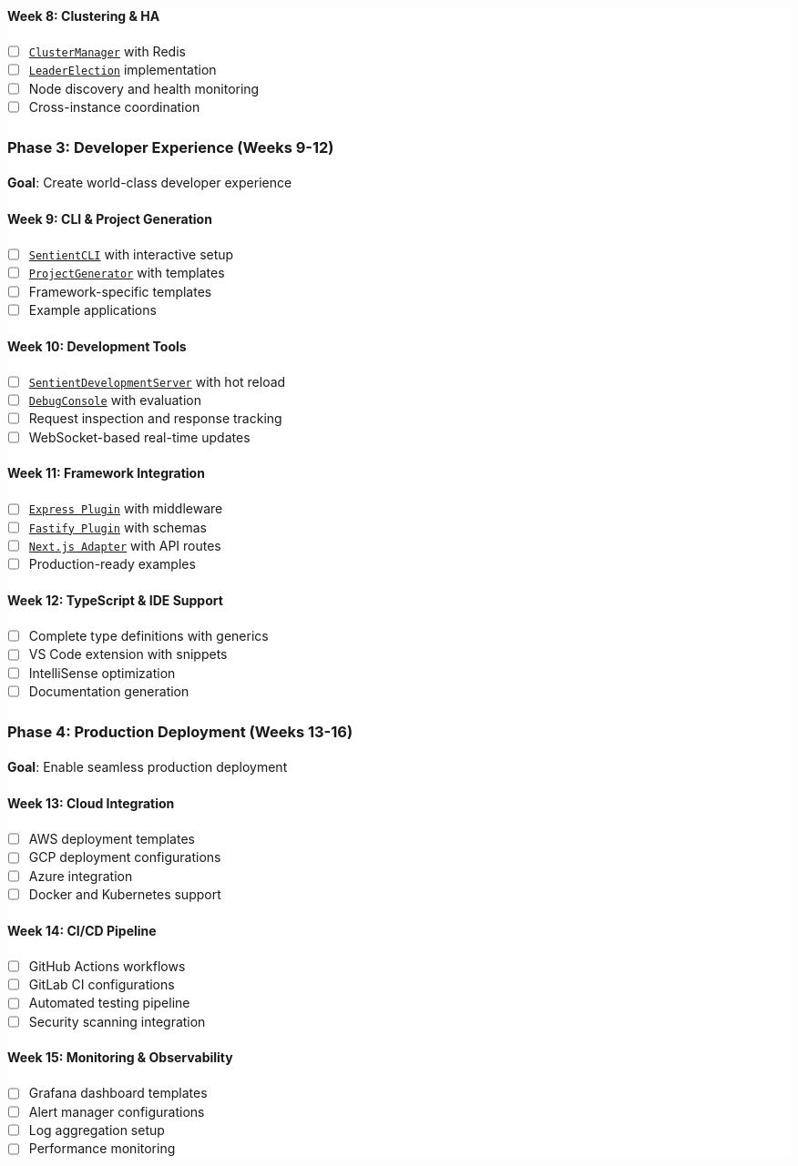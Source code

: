 #### Week 8: Clustering & HA
- [ ] [`ClusterManager`](src/implementation/infrastructure/redis-cluster-manager.ts:1) with Redis
- [ ] [`LeaderElection`](src/implementation/infrastructure/leader-election.ts:1) implementation
- [ ] Node discovery and health monitoring
- [ ] Cross-instance coordination

### Phase 3: Developer Experience (Weeks 9-12)
**Goal**: Create world-class developer experience

#### Week 9: CLI & Project Generation
- [ ] [`SentientCLI`](src/cli/sentient-cli.ts:1) with interactive setup
- [ ] [`ProjectGenerator`](src/cli/generators/project-generator.ts:1) with templates
- [ ] Framework-specific templates
- [ ] Example applications

#### Week 10: Development Tools
- [ ] [`SentientDevelopmentServer`](src/dev-tools/development-server.ts:1) with hot reload
- [ ] [`DebugConsole`](src/dev-tools/debug-console.ts:1) with evaluation
- [ ] Request inspection and response tracking
- [ ] WebSocket-based real-time updates

#### Week 11: Framework Integration
- [ ] [`Express Plugin`](src/framework-adapters/express/sentient-express-plugin.ts:1) with middleware
- [ ] [`Fastify Plugin`](src/framework-adapters/fastify/sentient-fastify-plugin.ts:1) with schemas
- [ ] [`Next.js Adapter`](src/framework-adapters/nextjs/sentient-nextjs-plugin.ts:1) with API routes
- [ ] Production-ready examples

#### Week 12: TypeScript & IDE Support
- [ ] Complete type definitions with generics
- [ ] VS Code extension with snippets
- [ ] IntelliSense optimization
- [ ] Documentation generation

### Phase 4: Production Deployment (Weeks 13-16)
**Goal**: Enable seamless production deployment

#### Week 13: Cloud Integration
- [ ] AWS deployment templates
- [ ] GCP deployment configurations
- [ ] Azure integration
- [ ] Docker and Kubernetes support

#### Week 14: CI/CD Pipeline
- [ ] GitHub Actions workflows
- [ ] GitLab CI configurations
- [ ] Automated testing pipeline
- [ ] Security scanning integration

#### Week 15: Monitoring & Observability
- [ ] Grafana dashboard templates
- [ ] Alert manager configurations
- [ ] Log aggregation setup
- [ ] Performance monitoring
